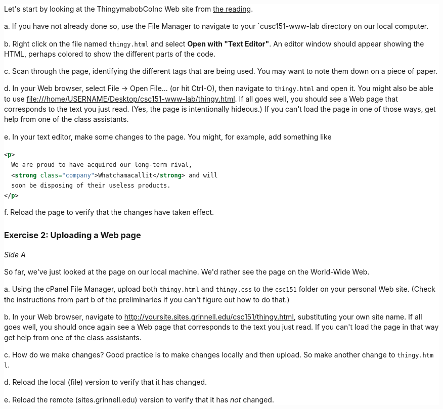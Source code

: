 Let's start by looking at the ThingymabobCoInc Web site from
[the reading](../readings/www).

a. If you have not already done so, use the File Manager to navigate
to your `cusc151-www-lab directory on our local computer.

b. Right click on the file named `thingy.html` and select
**Open with "Text Editor"**.  An editor window should appear showing 
the HTML, perhaps colored to show the different parts of the code.

c. Scan through the page, identifying the different tags that are
being used.  You may want to note them down on a piece of paper.

d. In your Web browser, select File -> Open File... (or hit Ctrl-O),
then navigate to `thingy.html` and open it.  You might also be able to
use <file:///home/USERNAME/Desktop/csc151-www-lab/thingy.html>.  If all
goes well, you should see a Web page that corresponds to the text you
just read.  (Yes, the page is intentionally hideous.)  If you can't load
the page in one of those ways, get help from one of the class assistants.

e. In your text editor, make some changes to the page.  You might,
for example, add something like 

```xml
<p>
  We are proud to have acquired our long-term rival, 
  <strong class="company">Whatchamacallit</strong> and will
  soon be disposing of their useless products.
</p>
```

f. Reload the page to verify that the changes have taken effect.

### Exercise 2: Uploading a Web page

_Side A_

So far, we've just looked at the page on our local machine.  We'd rather see
the page on the World-Wide Web.  

a. Using the cPanel File Manager, upload both `thingy.html` and
`thingy.css` to the `csc151` folder on your personal Web site.
(Check the instructions from part b of the preliminaries if you
can't figure out how to do that.)

b. In your Web browser, navigate to
<http://yoursite.sites.grinnell.edu/csc151/thingy.html>, substituting
your own site name.  If all goes well, you should once again see a
Web page that corresponds to the text you just read.  If you can't
load the page in that way get help from one of the class assistants.

c. How do we make changes?  Good practice is to make changes locally
and then upload.  So make another change to `thingy.html`.

d. Reload the local (file) version to verify that it has changed.

e. Reload the remote (sites.grinnell.edu) version to verify that it
has *not* changed.
